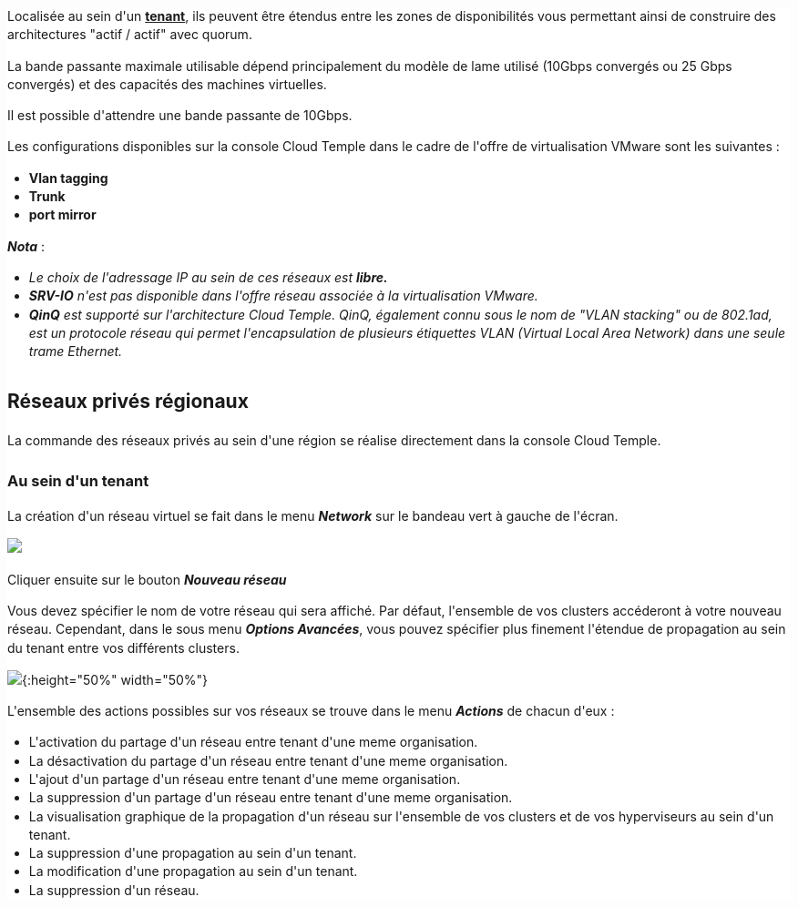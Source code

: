 Localisée au sein d'un __[tenant](../console/tenants.md)__, ils peuvent être étendus entre les zones de disponibilités 
vous permettant ainsi de construire des architectures "actif / actif" avec quorum.

La bande passante maximale utilisable dépend principalement du modèle de lame utilisé (10Gbps convergés ou 25 Gbps convergés) et des capacités des machines virtuelles.

Il est possible d'attendre une bande passante de 10Gbps.

Les configurations disponibles sur la console Cloud Temple dans le cadre de l'offre de virtualisation VMware sont les suivantes :

- __Vlan tagging__
- __Trunk__
- __port mirror__

*__Nota__* : 

- *Le choix de l'adressage IP au sein de ces réseaux est __libre.__*
- *__SRV-IO__ n'est pas disponible dans l'offre réseau associée à la virtualisation VMware.*
- *__QinQ__ est supporté sur l'architecture Cloud Temple. QinQ, également connu sous le nom de "VLAN stacking" ou de 802.1ad, est 
un protocole réseau qui permet l'encapsulation de plusieurs étiquettes VLAN (Virtual Local Area Network) dans une seule trame Ethernet.*


## Réseaux privés régionaux

La commande des réseaux privés au sein d'une région se réalise directement dans la console Cloud Temple. 

### Au sein d'un tenant

La création d'un réseau virtuel se fait dans le menu __*Network*__ sur le bandeau vert à gauche de l'écran.

![](images/shiva_network_001.jpg)

Cliquer ensuite sur le bouton __*Nouveau réseau*__

Vous devez spécifier le nom de votre réseau qui sera affiché. Par défaut, l'ensemble de vos clusters accéderont à votre nouveau réseau.
Cependant, dans le sous menu __*Options Avancées*__, vous pouvez spécifier plus finement l'étendue de propagation au sein du tenant entre vos différents clusters.

![](images/shiva_network_002.jpg){:height="50%" width="50%"} 

L'ensemble des actions possibles sur vos réseaux se trouve dans le menu __*Actions*__ de chacun d'eux :

- L'activation du partage d'un réseau entre tenant d'une meme organisation.
- La désactivation du partage d'un réseau entre tenant d'une meme organisation.
- L'ajout d'un partage d'un réseau entre tenant d'une meme organisation.
- La suppression d'un partage d'un réseau entre tenant d'une meme organisation.
- La visualisation graphique de la propagation d'un réseau sur l'ensemble de vos clusters et de vos hyperviseurs au sein d'un tenant.
- La suppression d'une propagation au sein d'un tenant.
- La modification d'une propagation au sein d'un tenant.
- La suppression d'un réseau.
